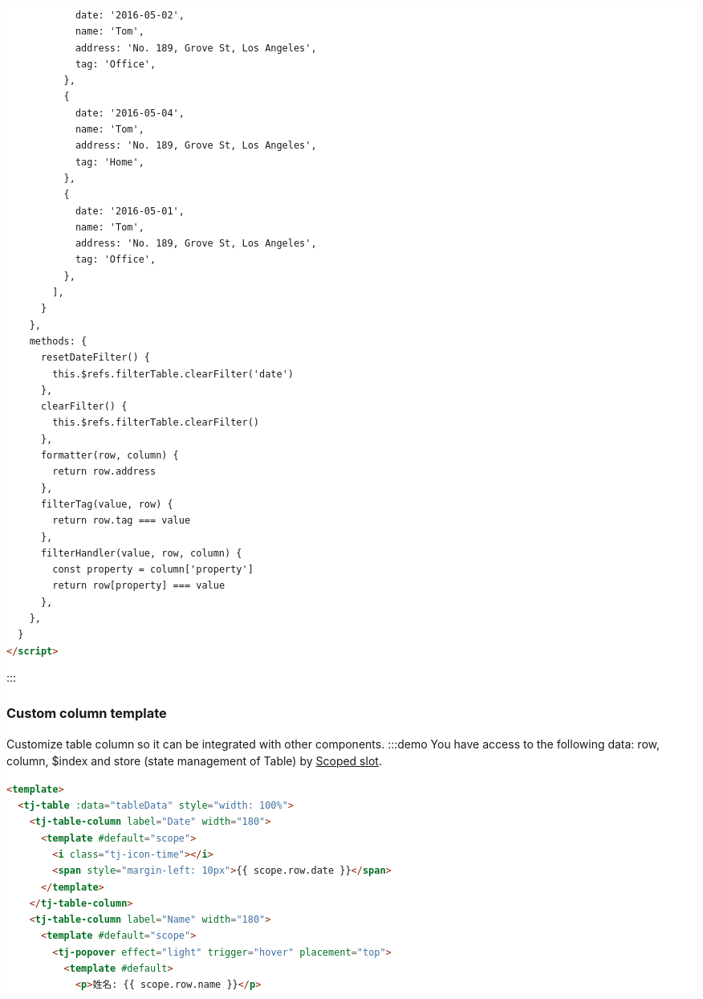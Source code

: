 ```html
            date: '2016-05-02',
            name: 'Tom',
            address: 'No. 189, Grove St, Los Angeles',
            tag: 'Office',
          },
          {
            date: '2016-05-04',
            name: 'Tom',
            address: 'No. 189, Grove St, Los Angeles',
            tag: 'Home',
          },
          {
            date: '2016-05-01',
            name: 'Tom',
            address: 'No. 189, Grove St, Los Angeles',
            tag: 'Office',
          },
        ],
      }
    },
    methods: {
      resetDateFilter() {
        this.$refs.filterTable.clearFilter('date')
      },
      clearFilter() {
        this.$refs.filterTable.clearFilter()
      },
      formatter(row, column) {
        return row.address
      },
      filterTag(value, row) {
        return row.tag === value
      },
      filterHandler(value, row, column) {
        const property = column['property']
        return row[property] === value
      },
    },
  }
</script>
```

:::

### Custom column template

Customize table column so it can be integrated with other components.
:::demo You have access to the following data: row, column, \$index and store (state management of Table) by [Scoped slot](https://vuejs.org/v2/guide/components.html#Scoped-Slots).

```html
<template>
  <tj-table :data="tableData" style="width: 100%">
    <tj-table-column label="Date" width="180">
      <template #default="scope">
        <i class="tj-icon-time"></i>
        <span style="margin-left: 10px">{{ scope.row.date }}</span>
      </template>
    </tj-table-column>
    <tj-table-column label="Name" width="180">
      <template #default="scope">
        <tj-popover effect="light" trigger="hover" placement="top">
          <template #default>
            <p>姓名: {{ scope.row.name }}</p>
```